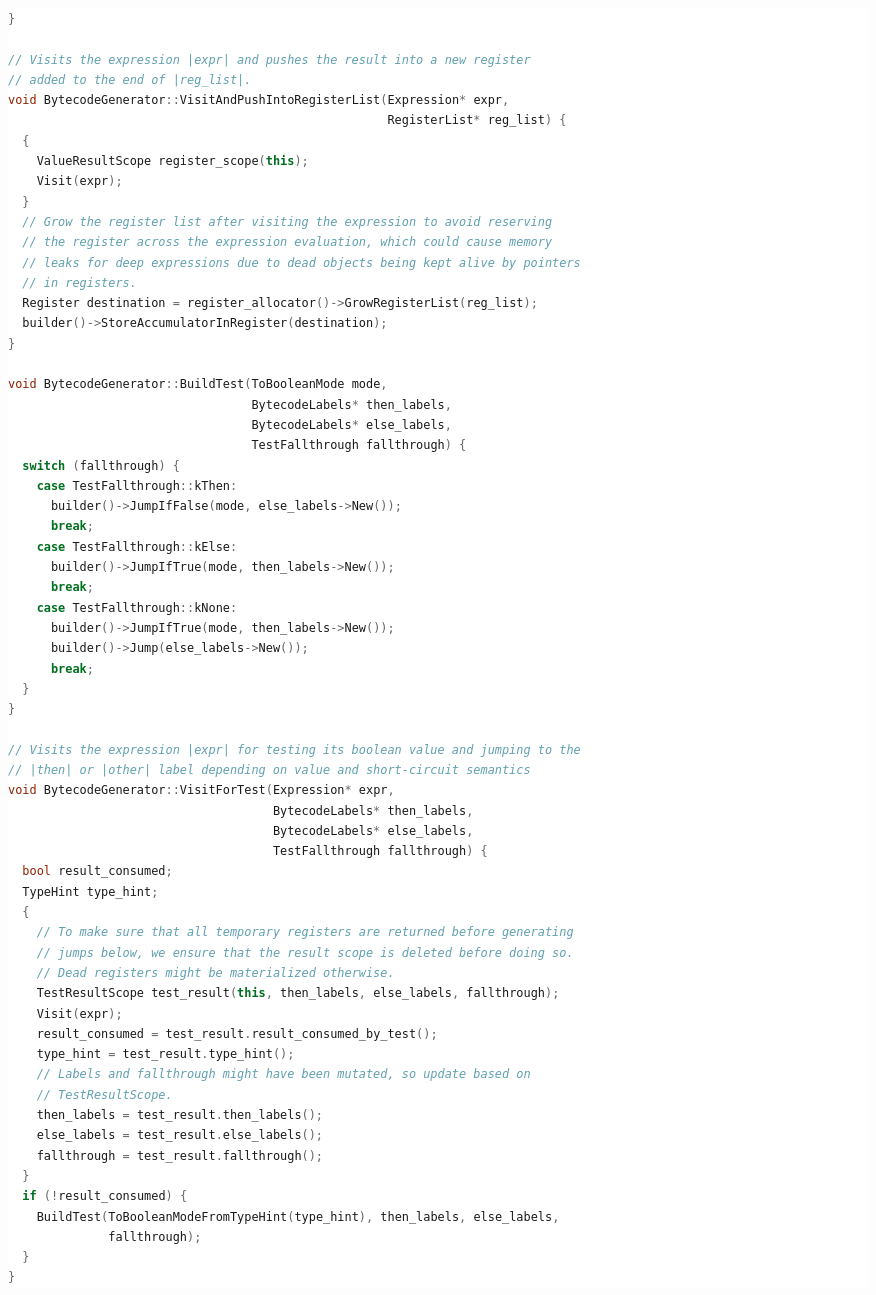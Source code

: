 ```cpp
}

// Visits the expression |expr| and pushes the result into a new register
// added to the end of |reg_list|.
void BytecodeGenerator::VisitAndPushIntoRegisterList(Expression* expr,
                                                     RegisterList* reg_list) {
  {
    ValueResultScope register_scope(this);
    Visit(expr);
  }
  // Grow the register list after visiting the expression to avoid reserving
  // the register across the expression evaluation, which could cause memory
  // leaks for deep expressions due to dead objects being kept alive by pointers
  // in registers.
  Register destination = register_allocator()->GrowRegisterList(reg_list);
  builder()->StoreAccumulatorInRegister(destination);
}

void BytecodeGenerator::BuildTest(ToBooleanMode mode,
                                  BytecodeLabels* then_labels,
                                  BytecodeLabels* else_labels,
                                  TestFallthrough fallthrough) {
  switch (fallthrough) {
    case TestFallthrough::kThen:
      builder()->JumpIfFalse(mode, else_labels->New());
      break;
    case TestFallthrough::kElse:
      builder()->JumpIfTrue(mode, then_labels->New());
      break;
    case TestFallthrough::kNone:
      builder()->JumpIfTrue(mode, then_labels->New());
      builder()->Jump(else_labels->New());
      break;
  }
}

// Visits the expression |expr| for testing its boolean value and jumping to the
// |then| or |other| label depending on value and short-circuit semantics
void BytecodeGenerator::VisitForTest(Expression* expr,
                                     BytecodeLabels* then_labels,
                                     BytecodeLabels* else_labels,
                                     TestFallthrough fallthrough) {
  bool result_consumed;
  TypeHint type_hint;
  {
    // To make sure that all temporary registers are returned before generating
    // jumps below, we ensure that the result scope is deleted before doing so.
    // Dead registers might be materialized otherwise.
    TestResultScope test_result(this, then_labels, else_labels, fallthrough);
    Visit(expr);
    result_consumed = test_result.result_consumed_by_test();
    type_hint = test_result.type_hint();
    // Labels and fallthrough might have been mutated, so update based on
    // TestResultScope.
    then_labels = test_result.then_labels();
    else_labels = test_result.else_labels();
    fallthrough = test_result.fallthrough();
  }
  if (!result_consumed) {
    BuildTest(ToBooleanModeFromTypeHint(type_hint), then_labels, else_labels,
              fallthrough);
  }
}
```